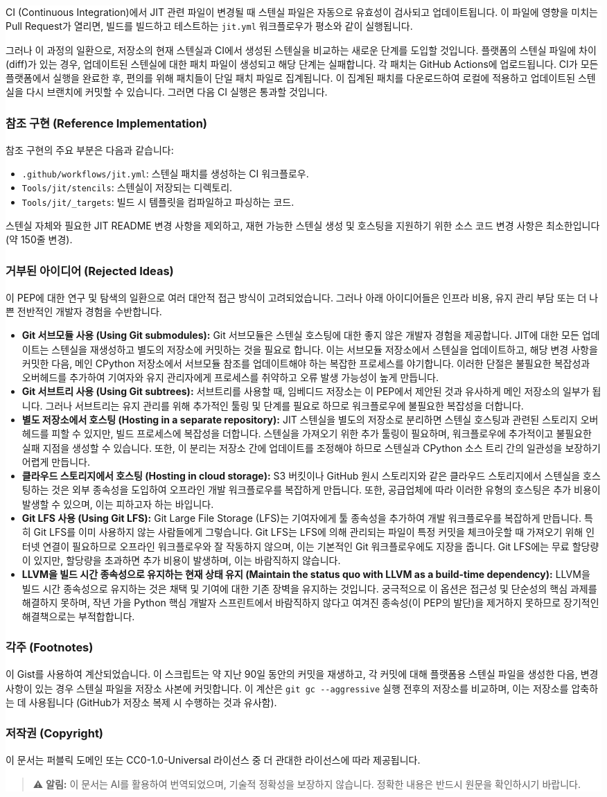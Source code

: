 CI (Continuous Integration)에서 JIT 관련 파일이 변경될 때 스텐실 파일은 자동으로 유효성이 검사되고 업데이트됩니다. 이 파일에 영향을 미치는 Pull Request가 열리면, 빌드를 빌드하고 테스트하는 `jit.yml` 워크플로우가 평소와 같이 실행됩니다.

그러나 이 과정의 일환으로, 저장소의 현재 스텐실과 CI에서 생성된 스텐실을 비교하는 새로운 단계를 도입할 것입니다. 플랫폼의 스텐실 파일에 차이(diff)가 있는 경우, 업데이트된 스텐실에 대한 패치 파일이 생성되고 해당 단계는 실패합니다. 각 패치는 GitHub Actions에 업로드됩니다. CI가 모든 플랫폼에서 실행을 완료한 후, 편의를 위해 패치들이 단일 패치 파일로 집계됩니다. 이 집계된 패치를 다운로드하여 로컬에 적용하고 업데이트된 스텐실을 다시 브랜치에 커밋할 수 있습니다. 그러면 다음 CI 실행은 통과할 것입니다.

### 참조 구현 (Reference Implementation)

참조 구현의 주요 부분은 다음과 같습니다:
*   `.github/workflows/jit.yml`: 스텐실 패치를 생성하는 CI 워크플로우.
*   `Tools/jit/stencils`: 스텐실이 저장되는 디렉토리.
*   `Tools/jit/_targets`: 빌드 시 템플릿을 컴파일하고 파싱하는 코드.

스텐실 자체와 필요한 JIT README 변경 사항을 제외하고, 재현 가능한 스텐실 생성 및 호스팅을 지원하기 위한 소스 코드 변경 사항은 최소한입니다 (약 150줄 변경).

### 거부된 아이디어 (Rejected Ideas)

이 PEP에 대한 연구 및 탐색의 일환으로 여러 대안적 접근 방식이 고려되었습니다. 그러나 아래 아이디어들은 인프라 비용, 유지 관리 부담 또는 더 나쁜 전반적인 개발자 경험을 수반합니다.

*   **Git 서브모듈 사용 (Using Git submodules):** Git 서브모듈은 스텐실 호스팅에 대한 좋지 않은 개발자 경험을 제공합니다. JIT에 대한 모든 업데이트는 스텐실을 재생성하고 별도의 저장소에 커밋하는 것을 필요로 합니다. 이는 서브모듈 저장소에서 스텐실을 업데이트하고, 해당 변경 사항을 커밋한 다음, 메인 CPython 저장소에서 서브모듈 참조를 업데이트해야 하는 복잡한 프로세스를 야기합니다. 이러한 단절은 불필요한 복잡성과 오버헤드를 추가하여 기여자와 유지 관리자에게 프로세스를 취약하고 오류 발생 가능성이 높게 만듭니다.
*   **Git 서브트리 사용 (Using Git subtrees):** 서브트리를 사용할 때, 임베디드 저장소는 이 PEP에서 제안된 것과 유사하게 메인 저장소의 일부가 됩니다. 그러나 서브트리는 유지 관리를 위해 추가적인 툴링 및 단계를 필요로 하므로 워크플로우에 불필요한 복잡성을 더합니다.
*   **별도 저장소에서 호스팅 (Hosting in a separate repository):** JIT 스텐실을 별도의 저장소로 분리하면 스텐실 호스팅과 관련된 스토리지 오버헤드를 피할 수 있지만, 빌드 프로세스에 복잡성을 더합니다. 스텐실을 가져오기 위한 추가 툴링이 필요하며, 워크플로우에 추가적이고 불필요한 실패 지점을 생성할 수 있습니다. 또한, 이 분리는 저장소 간에 업데이트를 조정해야 하므로 스텐실과 CPython 소스 트리 간의 일관성을 보장하기 어렵게 만듭니다.
*   **클라우드 스토리지에서 호스팅 (Hosting in cloud storage):** S3 버킷이나 GitHub 원시 스토리지와 같은 클라우드 스토리지에서 스텐실을 호스팅하는 것은 외부 종속성을 도입하여 오프라인 개발 워크플로우를 복잡하게 만듭니다. 또한, 공급업체에 따라 이러한 유형의 호스팅은 추가 비용이 발생할 수 있으며, 이는 피하고자 하는 바입니다.
*   **Git LFS 사용 (Using Git LFS):** Git Large File Storage (LFS)는 기여자에게 툴 종속성을 추가하여 개발 워크플로우를 복잡하게 만듭니다. 특히 Git LFS를 이미 사용하지 않는 사람들에게 그렇습니다. Git LFS는 LFS에 의해 관리되는 파일이 특정 커밋을 체크아웃할 때 가져오기 위해 인터넷 연결이 필요하므로 오프라인 워크플로우와 잘 작동하지 않으며, 이는 기본적인 Git 워크플로우에도 지장을 줍니다. Git LFS에는 무료 할당량이 있지만, 할당량을 초과하면 추가 비용이 발생하며, 이는 바람직하지 않습니다.
*   **LLVM을 빌드 시간 종속성으로 유지하는 현재 상태 유지 (Maintain the status quo with LLVM as a build-time dependency):** LLVM을 빌드 시간 종속성으로 유지하는 것은 채택 및 기여에 대한 기존 장벽을 유지하는 것입니다. 궁극적으로 이 옵션은 접근성 및 단순성의 핵심 과제를 해결하지 못하며, 작년 가을 Python 핵심 개발자 스프린트에서 바람직하지 않다고 여겨진 종속성(이 PEP의 발단)을 제거하지 못하므로 장기적인 해결책으로는 부적합합니다.

### 각주 (Footnotes)

 이 Gist를 사용하여 계산되었습니다. 이 스크립트는 약 지난 90일 동안의 커밋을 재생하고, 각 커밋에 대해 플랫폼용 스텐실 파일을 생성한 다음, 변경 사항이 있는 경우 스텐실 파일을 저장소 사본에 커밋합니다. 이 계산은 `git gc --aggressive` 실행 전후의 저장소를 비교하며, 이는 저장소를 압축하는 데 사용됩니다 (GitHub가 저장소 복제 시 수행하는 것과 유사함).

### 저작권 (Copyright)

이 문서는 퍼블릭 도메인 또는 CC0-1.0-Universal 라이선스 중 더 관대한 라이선스에 따라 제공됩니다.

> ⚠️ **알림:** 이 문서는 AI를 활용하여 번역되었으며, 기술적 정확성을 보장하지 않습니다. 정확한 내용은 반드시 원문을 확인하시기 바랍니다.